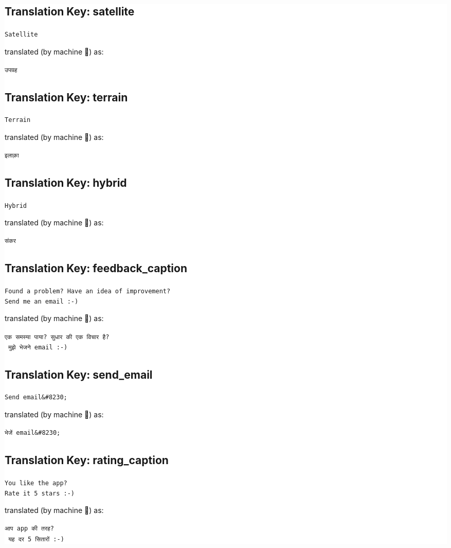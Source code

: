 
## Translation Key: satellite
```
Satellite
```
translated (by machine 🤖) as:
```
उपग्रह
```


## Translation Key: terrain
```
Terrain
```
translated (by machine 🤖) as:
```
इलाक़ा
```


## Translation Key: hybrid
```
Hybrid
```
translated (by machine 🤖) as:
```
संकर
```


## Translation Key: feedback_caption
```
Found a problem? Have an idea of improvement?
Send me an email :-)
```
translated (by machine 🤖) as:
```
एक समस्या पाया? सुधार की एक विचार है? 
 मुझे भेजने email :-)
```


## Translation Key: send_email
```
Send email&#8230;
```
translated (by machine 🤖) as:
```
भेजें email&#8230;
```


## Translation Key: rating_caption
```
You like the app?
Rate it 5 stars :-)
```
translated (by machine 🤖) as:
```
आप app की तरह? 
 यह दर 5 सितारों :-)
```
